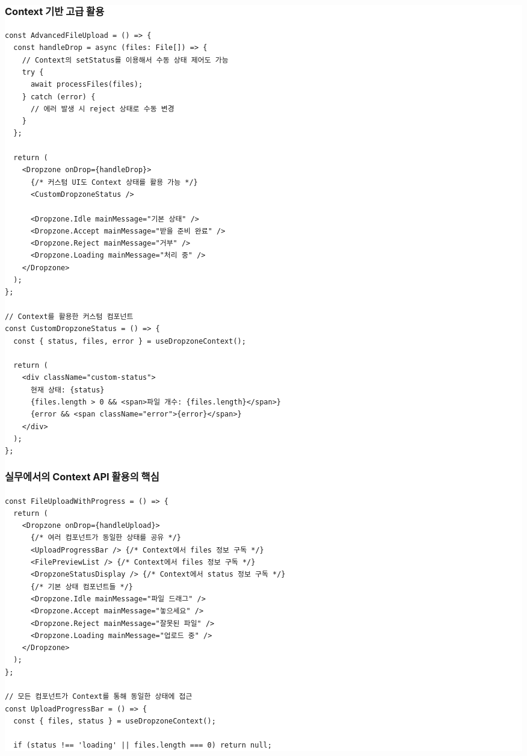 ### Context 기반 고급 활용

```tsx
const AdvancedFileUpload = () => {
  const handleDrop = async (files: File[]) => {
    // Context의 setStatus를 이용해서 수동 상태 제어도 가능
    try {
      await processFiles(files);
    } catch (error) {
      // 에러 발생 시 reject 상태로 수동 변경
    }
  };

  return (
    <Dropzone onDrop={handleDrop}>
      {/* 커스텀 UI도 Context 상태를 활용 가능 */}
      <CustomDropzoneStatus />

      <Dropzone.Idle mainMessage="기본 상태" />
      <Dropzone.Accept mainMessage="받을 준비 완료" />
      <Dropzone.Reject mainMessage="거부" />
      <Dropzone.Loading mainMessage="처리 중" />
    </Dropzone>
  );
};

// Context를 활용한 커스텀 컴포넌트
const CustomDropzoneStatus = () => {
  const { status, files, error } = useDropzoneContext();

  return (
    <div className="custom-status">
      현재 상태: {status}
      {files.length > 0 && <span>파일 개수: {files.length}</span>}
      {error && <span className="error">{error}</span>}
    </div>
  );
};
```

### 실무에서의 Context API 활용의 핵심

```tsx
const FileUploadWithProgress = () => {
  return (
    <Dropzone onDrop={handleUpload}>
      {/* 여러 컴포넌트가 동일한 상태를 공유 */}
      <UploadProgressBar /> {/* Context에서 files 정보 구독 */}
      <FilePreviewList /> {/* Context에서 files 정보 구독 */}
      <DropzoneStatusDisplay /> {/* Context에서 status 정보 구독 */}
      {/* 기본 상태 컴포넌트들 */}
      <Dropzone.Idle mainMessage="파일 드래그" />
      <Dropzone.Accept mainMessage="놓으세요" />
      <Dropzone.Reject mainMessage="잘못된 파일" />
      <Dropzone.Loading mainMessage="업로드 중" />
    </Dropzone>
  );
};

// 모든 컴포넌트가 Context를 통해 동일한 상태에 접근
const UploadProgressBar = () => {
  const { files, status } = useDropzoneContext();

  if (status !== 'loading' || files.length === 0) return null;
```